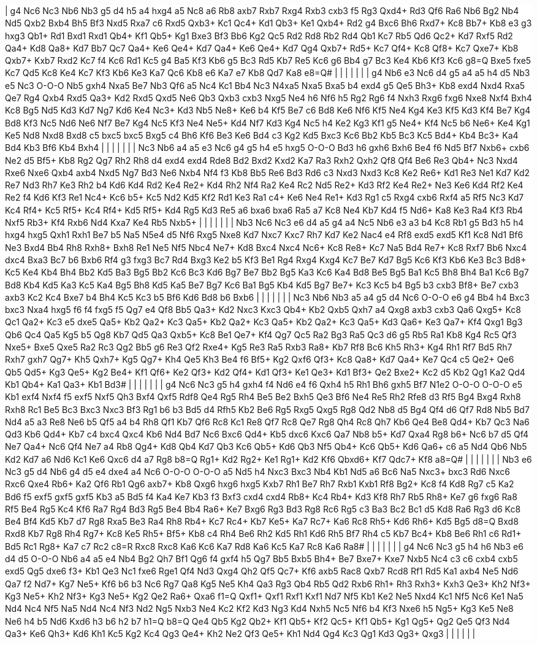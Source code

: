 | g4 Nc6 Nc3 Nb6 Nb3 g5 d4 h5 a4 hxg4 a5 Nc8 a6 Rb8 axb7 Rxb7 Rxg4 Rxb3 cxb3 f5 Rg3 Qxd4+ Rd3 Qf6 Ra6 Nb6 Bg2 Nb4 Nd5 Qxb2 Bxb4 Bh5 Bf3 Nxd5 Rxa7 c6 Rxd5 Qxb3+ Kc1 Qc4+ Kd1 Qb3+ Ke1 Qxb4+ Rd2 g4 Bxc6 Bh6 Rxd7+ Kc8 Bb7+ Kb8 e3 g3 hxg3 Qb1+ Rd1 Bxd1 Rxd1 Qb4+ Kf1 Qb5+ Kg1 Bxe3 Bf3 Bb6 Kg2 Qc5 Rd2 Rd8 Rb2 Rd4 Qb1 Kc7 Rb5 Qd6 Qc2+ Kd7 Rxf5 Rd2 Qa4+ Kd8 Qa8+ Kd7 Bb7 Qc7 Qa4+ Ke6 Qe4+ Kd7 Qa4+ Ke6 Qe4+ Kd7 Qg4 Qxb7+ Rd5+ Kc7 Qf4+ Kc8 Qf8+ Kc7 Qxe7+ Kb8 Qxb7+ Kxb7 Rxd2 Kc7 f4 Kc6 Rd1 Kc5 g4 Ba5 Kf3 Kb6 g5 Bc3 Rd5 Kb7 Re5 Kc6 g6 Bb4 g7 Bc3 Ke4 Kb6 Kf3 Kc6 g8=Q Bxe5 fxe5 Kc7 Qd5 Kc8 Ke4 Kc7 Kf3 Kb6 Ke3 Ka7 Qc6 Kb8 e6 Ka7 e7 Kb8 Qd7 Ka8 e8=Q# |  |  |  |  |  |
| g4 Nb6 e3 Nc6 d4 g5 a4 a5 h4 d5 Nb3 e5 Nc3 O-O-O Nb5 gxh4 Nxa5 Be7 Nb3 Qf6 a5 Nc4 Kc1 Bb4 Nc3 N4xa5 Nxa5 Bxa5 b4 exd4 g5 Qe5 Bh3+ Kb8 exd4 Nxd4 Rxa5 Qe7 Rg4 Qxb4 Rxd5 Qa3+ Kd2 Rxd5 Qxd5 Ne6 Qb3 Qxb3 cxb3 Nxg5 Ne4 h6 Nf6 h5 Rg2 Rg6 f4 Nxh3 Rxg6 fxg6 Nxe8 Nxf4 Bxh4 Kc8 Bg5 Nd5 Kd3 Kd7 Ng7 Kd6 Ke4 Nc3+ Kd3 Nb5 Ne8+ Ke6 b4 Kf5 Be7 c6 Bd8 Ke6 Nf6 Kf5 Ne4 Kg4 Ke3 Kf5 Kd3 Kf4 Be7 Kg4 Bd8 Kf3 Nc5 Nd6 Ne6 Nf7 Be7 Kg4 Nc5 Kf3 Ne4 Ne5+ Kd4 Nf7 Kd3 Kg4 Nc5 h4 Ke2 Kg3 Kf1 g5 Ne4+ Kf4 Nc5 b6 Ne6+ Ke4 Kg1 Ke5 Nd8 Nxd8 Bxd8 c5 bxc5 bxc5 Bxg5 c4 Bh6 Kf6 Be3 Ke6 Bd4 c3 Kg2 Kd5 Bxc3 Kc6 Bb2 Kb5 Bc3 Kc5 Bd4+ Kb4 Bc3+ Ka4 Bd4 Kb3 Bf6 Kb4 Bxh4 |  |  |  |  |  |
| Nc3 Nb6 a4 a5 e3 Nc6 g4 g5 h4 e5 hxg5 O-O-O Bd3 h6 gxh6 Bxh6 Be4 f6 Nd5 Bf7 Nxb6+ cxb6 Ne2 d5 Bf5+ Kb8 Rg2 Qg7 Rh2 Rh8 d4 exd4 exd4 Rde8 Bd2 Bxd2 Kxd2 Ka7 Ra3 Rxh2 Qxh2 Qf8 Qf4 Be6 Re3 Qb4+ Nc3 Nxd4 Rxe6 Nxe6 Qxb4 axb4 Nxd5 Ng7 Bd3 Ne6 Nxb4 Nf4 f3 Kb8 Bb5 Re6 Bd3 Rd6 c3 Nxd3 Nxd3 Kc8 Ke2 Re6+ Kd1 Re3 Ne1 Kd7 Kd2 Re7 Nd3 Rh7 Ke3 Rh2 b4 Kd6 Kd4 Rd2 Ke4 Re2+ Kd4 Rh2 Nf4 Ra2 Ke4 Rc2 Nd5 Re2+ Kd3 Rf2 Ke4 Re2+ Ne3 Ke6 Kd4 Rf2 Ke4 Re2 f4 Kd6 Kf3 Re1 Nc4+ Kc6 b5+ Kc5 Nd2 Kd5 Kf2 Rd1 Ke3 Ra1 c4+ Ke6 Ne4 Re1+ Kd3 Rg1 c5 Rxg4 cxb6 Rxf4 a5 Rf5 Nc3 Kd7 Kc4 Rf4+ Kc5 Rf5+ Kc4 Rf4+ Kd5 Rf5+ Kd4 Rg5 Kd3 Re5 a6 bxa6 bxa6 Ra5 a7 Kc8 Ne4 Kb7 Kd4 f5 Nd6+ Ka8 Ke3 Ra4 Kf3 Rb4 Nxf5 Rb3+ Kf4 Rxb6 Nd4 Kxa7 Ke4 Rb5 Nxb5+ |  |  |  |  |  |
| Nb3 Nc6 Nc3 e6 d4 a5 g4 a4 Nc5 Nb6 e3 a3 b4 Kc8 Rb1 g5 Bd3 h5 h4 hxg4 hxg5 Qxh1 Rxh1 Be7 b5 Na5 N5e4 d5 Nf6 Rxg5 Nxe8 Kd7 Nxc7 Kxc7 Rh7 Kd7 Ke2 Nac4 e4 Rf8 exd5 exd5 Kf1 Kc8 Nd1 Bf6 Ne3 Bxd4 Bb4 Rh8 Rxh8+ Bxh8 Re1 Ne5 Nf5 Nbc4 Ne7+ Kd8 Bxc4 Nxc4 Nc6+ Kc8 Re8+ Kc7 Na5 Bd4 Re7+ Kc8 Rxf7 Bb6 Nxc4 dxc4 Bxa3 Bc7 b6 Bxb6 Rf4 g3 fxg3 Bc7 Rd4 Bxg3 Ke2 b5 Kf3 Be1 Rg4 Rxg4 Kxg4 Kc7 Be7 Kd7 Bg5 Kc6 Kf3 Kb6 Ke3 Bc3 Bd8+ Kc5 Ke4 Kb4 Bh4 Bb2 Kd5 Ba3 Bg5 Bb2 Kc6 Bc3 Kd6 Bg7 Be7 Bb2 Bg5 Ka3 Kc6 Ka4 Bd8 Be5 Bg5 Ba1 Kc5 Bh8 Bh4 Ba1 Kc6 Bg7 Bd8 Kb4 Kd5 Ka3 Kc5 Ka4 Bg5 Bh8 Kd5 Ka5 Be7 Bg7 Kc6 Ba1 Bg5 Kb4 Kd5 Bg7 Be7+ Kc3 Kc5 b4 Bg5 b3 cxb3 Bf8+ Be7 cxb3 axb3 Kc2 Kc4 Bxe7 b4 Bh4 Kc5 Kc3 b5 Bf6 Kd6 Bd8 b6 Bxb6 |  |  |  |  |  |
| Nc3 Nb6 Nb3 a5 a4 g5 d4 Nc6 O-O-O e6 g4 Bb4 h4 Bxc3 bxc3 Nxa4 hxg5 f6 f4 fxg5 f5 Qg7 e4 Qf8 Bb5 Qa3+ Kd2 Nxc3 Kxc3 Qb4+ Kb2 Qxb5 Qxh7 a4 Qxg8 axb3 cxb3 Qa6 Qxg5+ Kc8 Qc1 Qa2+ Kc3 e5 dxe5 Qa5+ Kb2 Qa2+ Kc3 Qa5+ Kb2 Qa2+ Kc3 Qa5+ Kb2 Qa2+ Kc3 Qa5+ Kd3 Qa6+ Ke3 Qa7+ Kf4 Qxg1 Bg3 Qb6 Qc4 Qa5 Kg5 b5 Qg8 Kb7 Qd5 Qa3 Qxb5+ Kc8 Be1 Qe7+ Kf4 Qg7 Qc5 Ra2 Bg3 Ra5 Qc3 d6 g5 Rb5 Ra1 Kb8 Kg4 Rc5 Qf3 Nxe5+ Bxe5 Qxe5 Ra2 Rc3 Qg2 Bb5 g6 Re3 Qf2 Rxe4+ Kg5 Re3 Ra5 Rxb3 Ra8+ Kb7 Rf8 Bc6 Kh5 Rh3+ Kg4 Rh1 Rf7 Bd5 Rh7 Rxh7 gxh7 Qg7+ Kh5 Qxh7+ Kg5 Qg7+ Kh4 Qe5 Kh3 Be4 f6 Bf5+ Kg2 Qxf6 Qf3+ Kc8 Qa8+ Kd7 Qa4+ Ke7 Qc4 c5 Qe2+ Qe6 Qb5 Qd5+ Kg3 Qe5+ Kg2 Be4+ Kf1 Qf6+ Ke2 Qf3+ Kd2 Qf4+ Kd1 Qf3+ Ke1 Qe3+ Kd1 Bf3+ Qe2 Bxe2+ Kc2 d5 Kb2 Qg1 Ka2 Qd4 Kb1 Qb4+ Ka1 Qa3+ Kb1 Bd3# |  |  |  |  |  |
| g4 Nc6 Nc3 g5 h4 gxh4 f4 Nd6 e4 f6 Qxh4 h5 Rh1 Bh6 gxh5 Bf7 N1e2 O-O-O O-O-O e5 Kb1 exf4 Nxf4 f5 exf5 Nxf5 Qh3 Bxf4 Qxf5 Rdf8 Qe4 Rg5 Rh4 Be5 Be2 Bxh5 Qe3 Bf6 Ne4 Re5 Rh2 Rfe8 d3 Rf5 Bg4 Bxg4 Rxh8 Rxh8 Rc1 Be5 Bc3 Bxc3 Nxc3 Bf3 Rg1 b6 b3 Bd5 d4 Rfh5 Kb2 Be6 Rg5 Rxg5 Qxg5 Rg8 Qd2 Nb8 d5 Bg4 Qf4 d6 Qf7 Rd8 Nb5 Bd7 Nd4 a5 a3 Re8 Ne6 b5 Qf5 a4 b4 Rh8 Qf1 Kb7 Qf6 Rc8 Kc1 Re8 Qf7 Rc8 Qe7 Rg8 Qh4 Rc8 Qh7 Kb6 Qe4 Be8 Qd4+ Kb7 Qc3 Na6 Qd3 Kb6 Qd4+ Kb7 c4 bxc4 Qxc4 Kb6 Nd4 Bd7 Nc6 Bxc6 Qd4+ Kb5 dxc6 Kxc6 Qa7 Nb8 b5+ Kd7 Qxa4 Rg8 b6+ Nc6 b7 d5 Qf4 Ne7 Qa4+ Nc6 Qf4 Ne7 a4 Rb8 Qg4+ Kd8 Qb4 Kd7 Qb3 Kc6 Qb5+ Kd6 Qb3 Nf5 Qb4+ Kc6 Qb5+ Kd6 Qa6+ c6 a5 Nd4 Qb6 Nb5 Kd2 Kd7 a6 Nd6 Kc1 Ke6 Qxc6 d4 a7 Rg8 b8=Q Rg1+ Kd2 Rg2+ Ke1 Rg1+ Kd2 Kf6 Qbxd6+ Kf7 Qdc7+ Kf8 a8=Q# |  |  |  |  |  |
| Nb3 e6 Nc3 g5 d4 Nb6 g4 d5 e4 dxe4 a4 Nc6 O-O-O O-O-O a5 Nd5 h4 Nxc3 Bxc3 Nb4 Kb1 Nd5 a6 Bc6 Na5 Nxc3+ bxc3 Rd6 Nxc6 Rxc6 Qxe4 Rb6+ Ka2 Qf6 Rb1 Qg6 axb7+ Kb8 Qxg6 hxg6 hxg5 Kxb7 Rh1 Be7 Rh7 Rxb1 Kxb1 Rf8 Bg2+ Kc8 f4 Kd8 Rg7 c5 Ka2 Bd6 f5 exf5 gxf5 gxf5 Kb3 a5 Bd5 f4 Ka4 Ke7 Kb3 f3 Bxf3 cxd4 cxd4 Rb8+ Kc4 Rb4+ Kd3 Kf8 Rh7 Rb5 Rh8+ Ke7 g6 fxg6 Ra8 Rf5 Be4 Rg5 Kc4 Kf6 Ra7 Rg4 Bd3 Rg5 Be4 Bb4 Ra6+ Ke7 Bxg6 Rg3 Bd3 Rg8 Rc6 Rg5 c3 Ba3 Bc2 Bc1 d5 Kd8 Ra6 Rg3 d6 Kc8 Be4 Bf4 Kd5 Kb7 d7 Rg8 Rxa5 Be3 Ra4 Rh8 Rb4+ Kc7 Rc4+ Kb7 Ke5+ Ka7 Rc7+ Ka6 Rc8 Rh5+ Kd6 Rh6+ Kd5 Bg5 d8=Q Bxd8 Rxd8 Kb7 Rg8 Rh4 Rg7+ Kc8 Ke5 Rh5+ Bf5+ Kb8 c4 Rh4 Be6 Rh2 Kd5 Rh1 Kd6 Rh5 Bf7 Rh4 c5 Kb7 Bc4+ Kb8 Be6 Rh1 c6 Rd1+ Bd5 Rc1 Rg8+ Ka7 c7 Rc2 c8=R Rxc8 Rxc8 Ka6 Kc6 Ka7 Rd8 Ka6 Kc5 Ka7 Rc8 Ka6 Ra8# |  |  |  |  |  |
| g4 Nc6 Nc3 g5 h4 h6 Nb3 e6 d4 d5 O-O-O Nb6 a4 a5 e4 Nb4 Bg2 Qh7 Bf1 Qg6 f4 gxf4 h5 Qg7 Bb5 Bxb5 Bh4+ Be7 Bxe7+ Kxe7 Nxb5 Nc4 c3 c6 cxb4 cxb5 exd5 Qg5 dxe6 f3+ Kb1 Qe3 Nc1 fxe6 Rge1 Qf4 Nd3 Qxg4 Qh2 Qf5 Qc7+ Kf6 axb5 Rac8 Qxb7 Rcd8 Rf1 Rd5 Ka1 axb4 Ne5 Nd6 Qa7 f2 Nd7+ Kg7 Ne5+ Kf6 b6 b3 Nc6 Rg7 Qa8 Kg5 Ne5 Kh4 Qa3 Rg3 Qb4 Rb5 Qd2 Rxb6 Rh1+ Rh3 Rxh3+ Kxh3 Qe3+ Kh2 Nf3+ Kg3 Ne5+ Kh2 Nf3+ Kg3 Ne5+ Kg2 Qe2 Ra6+ Qxa6 f1=Q Qxf1+ Qxf1 Rxf1 Kxf1 Nd7 Nf5 Kb1 Ke2 Ne5 Nxd4 Kc1 Nf5 Nc6 Ke1 Na5 Nd4 Nc4 Nf5 Na5 Nd4 Nc4 Nf3 Nd2 Ng5 Nxb3 Ne4 Kc2 Kf2 Kd3 Ng3 Kd4 Nxh5 Nc5 Nf6 b4 Kf3 Nxe6 h5 Ng5+ Kg3 Ke5 Ne8 Ne6 h4 b5 Nd6 Kxd6 h3 b6 h2 b7 h1=Q b8=Q Qe4 Qb5 Kg2 Qb2+ Kf1 Qb5+ Kf2 Qc5+ Kf1 Qb5+ Kg1 Qg5+ Qg2 Qe5 Qf3 Nd4 Qa3+ Ke6 Qh3+ Kd6 Kh1 Kc5 Kg2 Kc4 Qg3 Qe4+ Kh2 Ne2 Qf3 Qe5+ Kh1 Nd4 Qg4 Kc3 Qg1 Kd3 Qg3+ Qxg3 |  |  |  |  |  |